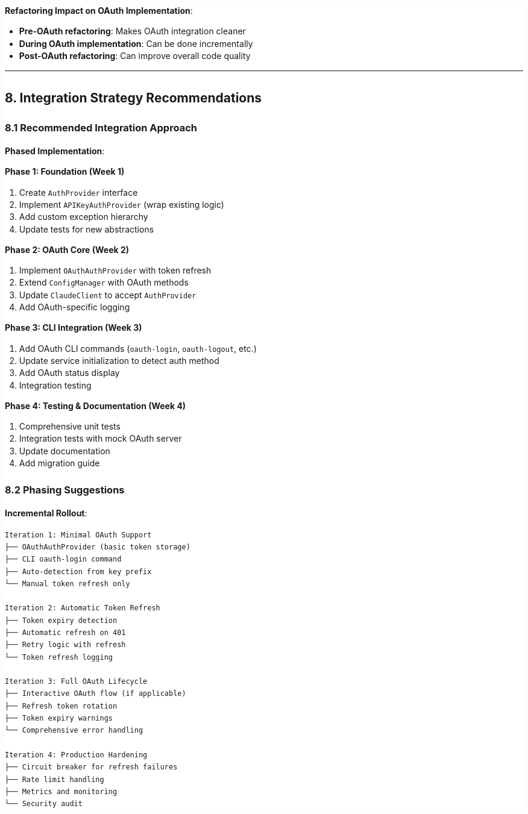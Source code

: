 **Refactoring Impact on OAuth Implementation**:
- **Pre-OAuth refactoring**: Makes OAuth integration cleaner
- **During OAuth implementation**: Can be done incrementally
- **Post-OAuth refactoring**: Can improve overall code quality

---

## 8. Integration Strategy Recommendations

### 8.1 Recommended Integration Approach

**Phased Implementation**:

**Phase 1: Foundation (Week 1)**
1. Create `AuthProvider` interface
2. Implement `APIKeyAuthProvider` (wrap existing logic)
3. Add custom exception hierarchy
4. Update tests for new abstractions

**Phase 2: OAuth Core (Week 2)**
1. Implement `OAuthAuthProvider` with token refresh
2. Extend `ConfigManager` with OAuth methods
3. Update `ClaudeClient` to accept `AuthProvider`
4. Add OAuth-specific logging

**Phase 3: CLI Integration (Week 3)**
1. Add OAuth CLI commands (`oauth-login`, `oauth-logout`, etc.)
2. Update service initialization to detect auth method
3. Add OAuth status display
4. Integration testing

**Phase 4: Testing & Documentation (Week 4)**
1. Comprehensive unit tests
2. Integration tests with mock OAuth server
3. Update documentation
4. Add migration guide

### 8.2 Phasing Suggestions

**Incremental Rollout**:

```
Iteration 1: Minimal OAuth Support
├── OAuthAuthProvider (basic token storage)
├── CLI oauth-login command
├── Auto-detection from key prefix
└── Manual token refresh only

Iteration 2: Automatic Token Refresh
├── Token expiry detection
├── Automatic refresh on 401
├── Retry logic with refresh
└── Token refresh logging

Iteration 3: Full OAuth Lifecycle
├── Interactive OAuth flow (if applicable)
├── Refresh token rotation
├── Token expiry warnings
└── Comprehensive error handling

Iteration 4: Production Hardening
├── Circuit breaker for refresh failures
├── Rate limit handling
├── Metrics and monitoring
└── Security audit
```
